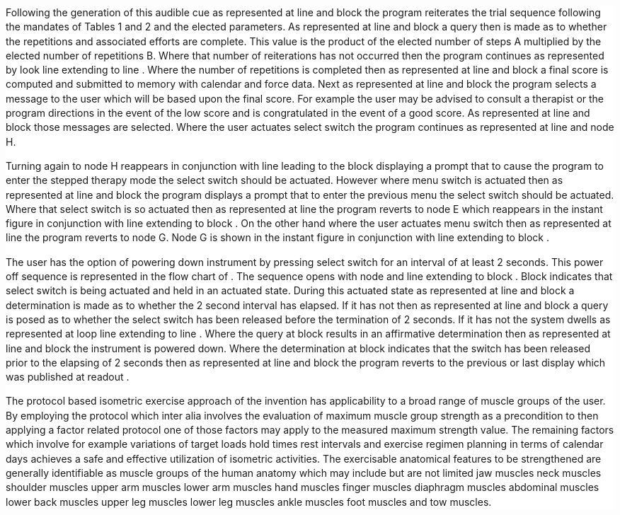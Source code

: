 Following the generation of this audible cue as represented at line and block the program reiterates the trial sequence following the mandates of Tables 1 and 2 and the elected parameters. As represented at line and block a query then is made as to whether the repetitions and associated efforts are complete. This value is the product of the elected number of steps A multiplied by the elected number of repetitions B. Where that number of reiterations has not occurred then the program continues as represented by look line extending to line . Where the number of repetitions is completed then as represented at line and block a final score is computed and submitted to memory with calendar and force data. Next as represented at line and block the program selects a message to the user which will be based upon the final score. For example the user may be advised to consult a therapist or the program directions in the event of the low score and is congratulated in the event of a good score. As represented at line and block those messages are selected. Where the user actuates select switch the program continues as represented at line and node H.

Turning again to node H reappears in conjunction with line leading to the block displaying a prompt that to cause the program to enter the stepped therapy mode the select switch should be actuated. However where menu switch is actuated then as represented at line and block the program displays a prompt that to enter the previous menu the select switch should be actuated. Where that select switch is so actuated then as represented at line the program reverts to node E which reappears in the instant figure in conjunction with line extending to block . On the other hand where the user actuates menu switch then as represented at line the program reverts to node G. Node G is shown in the instant figure in conjunction with line extending to block .

The user has the option of powering down instrument by pressing select switch for an interval of at least 2 seconds. This power off sequence is represented in the flow chart of . The sequence opens with node and line extending to block . Block indicates that select switch is being actuated and held in an actuated state. During this actuated state as represented at line and block a determination is made as to whether the 2 second interval has elapsed. If it has not then as represented at line and block a query is posed as to whether the select switch has been released before the termination of 2 seconds. If it has not the system dwells as represented at loop line extending to line . Where the query at block results in an affirmative determination then as represented at line and block the instrument is powered down. Where the determination at block indicates that the switch has been released prior to the elapsing of 2 seconds then as represented at line and block the program reverts to the previous or last display which was published at readout .

The protocol based isometric exercise approach of the invention has applicability to a broad range of muscle groups of the user. By employing the protocol which inter alia involves the evaluation of maximum muscle group strength as a precondition to then applying a factor related protocol one of those factors may apply to the measured maximum strength value. The remaining factors which involve for example variations of target loads hold times rest intervals and exercise regimen planning in terms of calendar days achieves a safe and effective utilization of isometric activities. The exercisable anatomical features to be strengthened are generally identifiable as muscle groups of the human anatomy which may include but are not limited jaw muscles neck muscles shoulder muscles upper arm muscles lower arm muscles hand muscles finger muscles diaphragm muscles abdominal muscles lower back muscles upper leg muscles lower leg muscles ankle muscles foot muscles and tow muscles.
